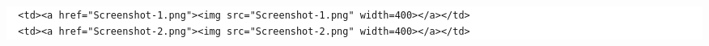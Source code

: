       <td><a href="Screenshot-1.png"><img src="Screenshot-1.png" width=400></a></td>
      <td><a href="Screenshot-2.png"><img src="Screenshot-2.png" width=400></a></td>
  </tr>
  </table>
</td></tr>
</table>
</center>
